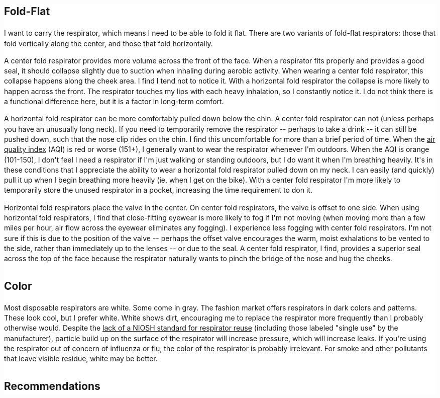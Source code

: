 
## Fold-Flat

I want to carry the respirator, which means I need to be able to fold it flat. There are two variants of fold-flat respirators: those that fold vertically along the center, and those that fold horizontally.

A center fold respirator provides more volume across the front of the face. When a respirator fits properly and provides a good seal, it should collapse slightly due to suction when inhaling during aerobic activity. When wearing a center fold respirator, this collapse happens along the cheek area. I find I tend not to notice it. With a horizontal fold respirator the collapse is more likely to happen across the front. The respirator touches my lips with each heavy inhalation, so I constantly notice it. I do not think there is a functional difference here, but it is a factor in long-term comfort.

A horizontal fold respirator can be more comfortably pulled down below the chin. A center fold respirator can not (unless perhaps you have an unusually long neck). If you need to temporarily remove the respirator -- perhaps to take a drink -- it can still be pushed down, such that the nose clip rides on the chin. I find this uncomfortable for more than a brief period of time. When the [air quality index](https://airnow.gov/index.cfm?action=aqibasics.aqi) (AQI) is red or worse (151+), I generally want to wear the respirator whenever I'm outdoors. When the AQI is orange (101-150), I don't feel I need a respirator if I'm just walking or standing outdoors, but I do want it when I'm breathing heavily. It's in these conditions that I appreciate the ability to wear a horizontal fold respirator pulled down on my neck. I can easily (and quickly) pull it up when I begin breathing more heavily (ie, when I get on the bike). With a center fold respirator I'm more likely to temporarily store the unused respirator in a pocket, increasing the time requirement to don it.

Horizontal fold respirators place the valve in the center. On center fold respirators, the valve is offset to one side. When using horizontal fold respirators, I find that close-fitting eyewear is more likely to fog if I'm not moving (when moving more than a few miles per hour, air flow across the eyewear eliminates any fogging). I experience less fogging with center fold respirators. I'm not sure if this is due to the position of the valve -- perhaps the offset valve encourages the warm, moist exhalations to be vented to the side, rather than immediately up to the lenses -- or due to the seal. A center fold respirator, I find, provides a superior seal across the top of the face because the respirator naturally wants to pinch the bridge of the nose and hug the cheeks.


## Color

Most disposable respirators are white. Some come in gray. The fashion market offers respirators in dark colors and patterns. These look cool, but I prefer white. White shows dirt, encouraging me to replace the respirator more frequently than I probably otherwise would. Despite the [lack of a NIOSH standard for respirator reuse](https://www.cdc.gov/niosh/topics/hcwcontrols/recommendedguidanceextuse.html) (including those labeled "single use" by the manufacturer), particle build up on the surface of the respirator will increase pressure, which will increase leaks. If you're using the respirator out of concern of influenza or flu, the color of the respirator is probably irrelevant. For smoke and other pollutants that leave visible residue, white may be better.


## Recommendations
